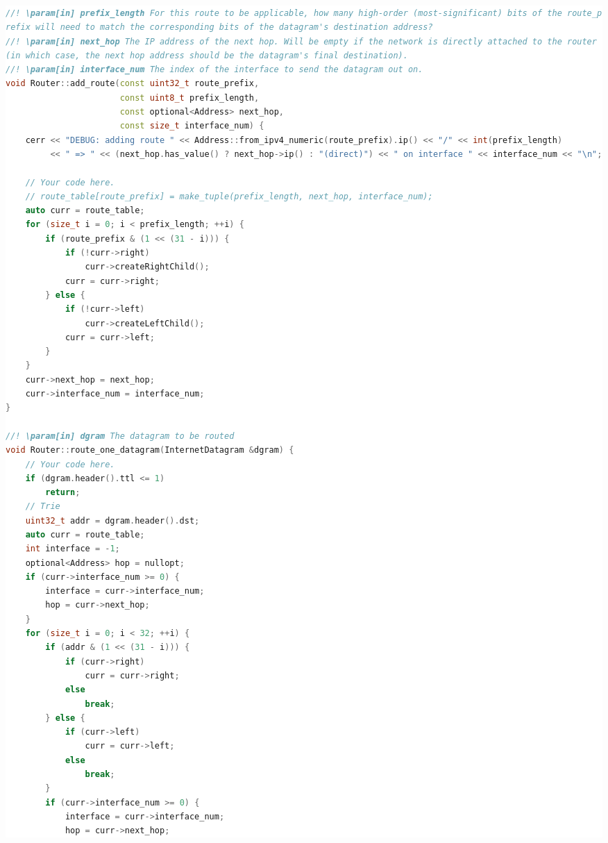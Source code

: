 ```c++
//! \param[in] prefix_length For this route to be applicable, how many high-order (most-significant) bits of the route_prefix will need to match the corresponding bits of the datagram's destination address?
//! \param[in] next_hop The IP address of the next hop. Will be empty if the network is directly attached to the router (in which case, the next hop address should be the datagram's final destination).
//! \param[in] interface_num The index of the interface to send the datagram out on.
void Router::add_route(const uint32_t route_prefix,
                       const uint8_t prefix_length,
                       const optional<Address> next_hop,
                       const size_t interface_num) {
    cerr << "DEBUG: adding route " << Address::from_ipv4_numeric(route_prefix).ip() << "/" << int(prefix_length)
         << " => " << (next_hop.has_value() ? next_hop->ip() : "(direct)") << " on interface " << interface_num << "\n";

    // Your code here.
    // route_table[route_prefix] = make_tuple(prefix_length, next_hop, interface_num);
    auto curr = route_table;
    for (size_t i = 0; i < prefix_length; ++i) {
        if (route_prefix & (1 << (31 - i))) {
            if (!curr->right) 
                curr->createRightChild();
            curr = curr->right;
        } else {
            if (!curr->left)
                curr->createLeftChild();
            curr = curr->left;
        }
    }
    curr->next_hop = next_hop;
    curr->interface_num = interface_num;
}

//! \param[in] dgram The datagram to be routed
void Router::route_one_datagram(InternetDatagram &dgram) {
    // Your code here.
    if (dgram.header().ttl <= 1)
        return;
    // Trie
    uint32_t addr = dgram.header().dst;
    auto curr = route_table;
    int interface = -1;
    optional<Address> hop = nullopt;
    if (curr->interface_num >= 0) {
        interface = curr->interface_num;
        hop = curr->next_hop;
    }
    for (size_t i = 0; i < 32; ++i) {
        if (addr & (1 << (31 - i))) {
            if (curr->right)
                curr = curr->right;
            else 
                break;
        } else {
            if (curr->left)
                curr = curr->left;
            else
                break;
        }
        if (curr->interface_num >= 0) {
            interface = curr->interface_num;
            hop = curr->next_hop;
```